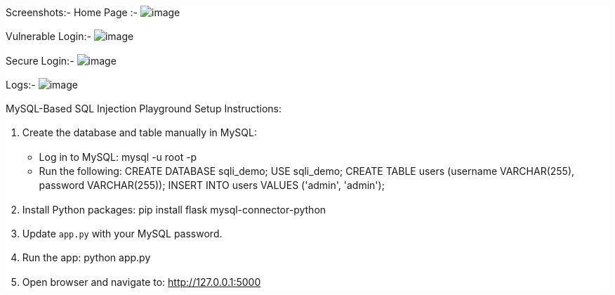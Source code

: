 Screenshots:-
Home Page :-
<img width="1918" height="1033" alt="image" src="https://github.com/user-attachments/assets/8cad0f1b-34ac-4ff5-b6e3-fcbf3b8e1694" />

Vulnerable Login:-
<img width="1918" height="1001" alt="image" src="https://github.com/user-attachments/assets/c146d751-2287-4320-a914-7082d1e56688" />

Secure Login:-
<img width="1915" height="998" alt="image" src="https://github.com/user-attachments/assets/d44a24ac-32a7-4fc0-924a-10365e43b050" />

Logs:-
<img width="1918" height="993" alt="image" src="https://github.com/user-attachments/assets/1891b5f5-e2a6-4697-a236-ea8ac94bb447" />


MySQL-Based SQL Injection Playground Setup Instructions:

1. Create the database and table manually in MySQL:
   - Log in to MySQL:
     mysql -u root -p
   - Run the following:
     CREATE DATABASE sqli_demo;
     USE sqli_demo;
     CREATE TABLE users (username VARCHAR(255), password VARCHAR(255));
     INSERT INTO users VALUES ('admin', 'admin');

2. Install Python packages:
   pip install flask mysql-connector-python

3. Update `app.py` with your MySQL password.

4. Run the app:
   python app.py

5. Open browser and navigate to:
   http://127.0.0.1:5000
